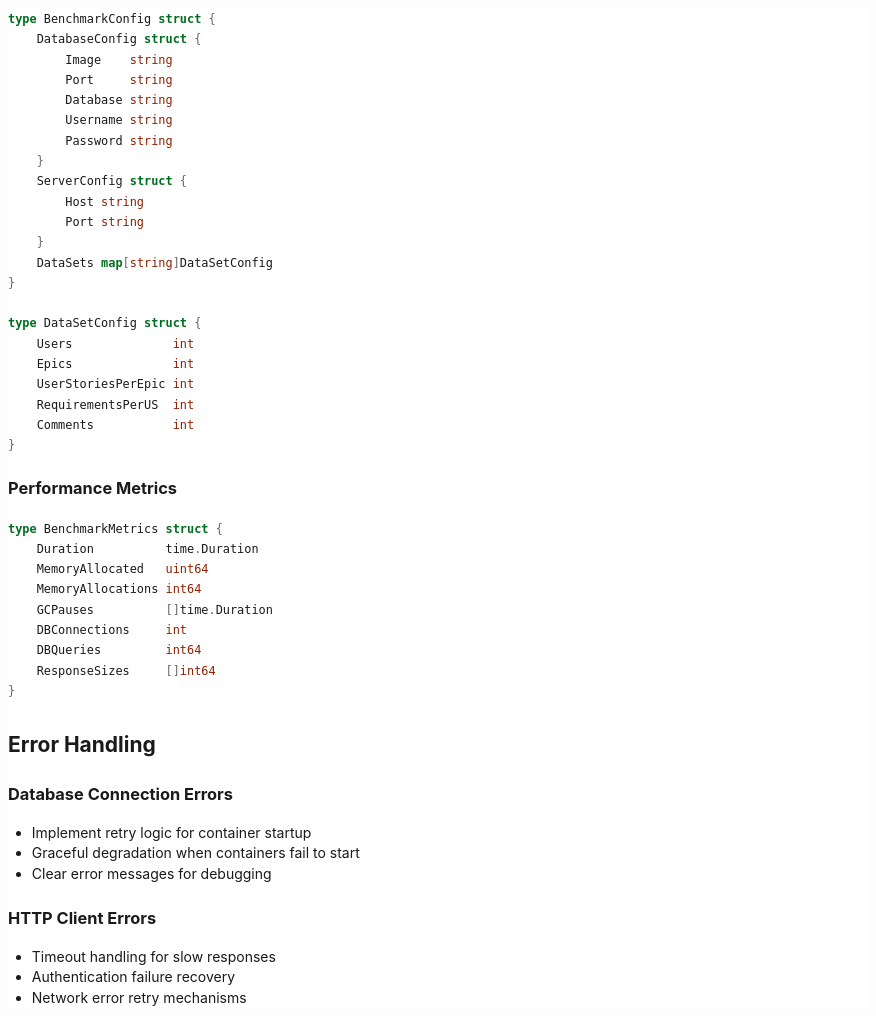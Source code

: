 ```go
type BenchmarkConfig struct {
    DatabaseConfig struct {
        Image    string
        Port     string
        Database string
        Username string
        Password string
    }
    ServerConfig struct {
        Host string
        Port string
    }
    DataSets map[string]DataSetConfig
}

type DataSetConfig struct {
    Users              int
    Epics              int
    UserStoriesPerEpic int
    RequirementsPerUS  int
    Comments           int
}
```

### Performance Metrics

```go
type BenchmarkMetrics struct {
    Duration          time.Duration
    MemoryAllocated   uint64
    MemoryAllocations int64
    GCPauses          []time.Duration
    DBConnections     int
    DBQueries         int64
    ResponseSizes     []int64
}
```

## Error Handling

### Database Connection Errors
- Implement retry logic for container startup
- Graceful degradation when containers fail to start
- Clear error messages for debugging

### HTTP Client Errors
- Timeout handling for slow responses
- Authentication failure recovery
- Network error retry mechanisms
